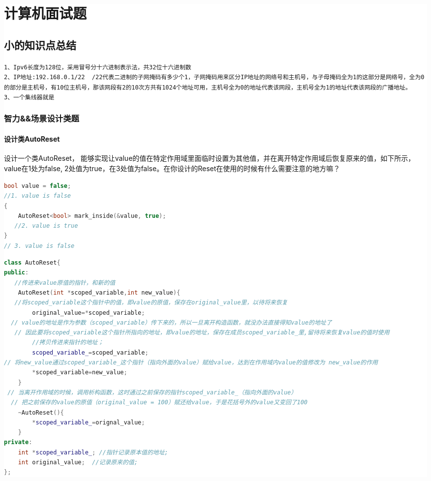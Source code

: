 # 计算机面试题

## 小的知识点总结

```
1、Ipv6长度为128位，采用冒号分十六进制表示法，共32位十六进制数
2、IP地址:192.168.0.1/22  /22代表二进制的子网掩码有多少个1，子网掩码用来区分IP地址的网络号和主机号，与子母掩码全为1的这部分是网络号，全为0的部分是主机号，有10位主机号，那该网段有2的10次方共有1024个地址可用，主机号全为0的地址代表该网段，主机号全为1的地址代表该网段的广播地址。
3、一个集线器就是
```

### 智力&&场景设计类题

#### 设计类AutoReset

设计一个类AutoReset， 能够实现让value的值在特定作用域里面临时设置为其他值，并在离开特定作用域后恢复原来的值，如下所示，value在1处为false, 2处值为true，在3处值为false。在你设计的Reset在使用的时候有什么需要注意的地方嘛？

```cpp
bool value = false;
//1. value is false
{
    AutoReset<bool> mark_inside(&value, true);
   //2. value is true
}
// 3. value is false
```

```cpp
class AutoReset{
public:
   //传进来value原值的指针，和新的值
    AutoReset(int *scoped_variable,int new_value){
   //将scoped_variable这个指针中的值，即value的原值，保存在original_value里，以待将来恢复
        original_value=*scoped_variable;
  // value的地址是作为参数（scoped_variable）传下来的，所以一旦离开构造函数，就没办法直接得知value的地址了
   // 因此要将scoped_variable这个指针所指向的地址，即value的地址，保存在成员scoped_variable_里,留待将来恢复value的值时使用 
        //拷贝传进来指针的地址；
        scoped_variable_=scoped_variable;
// 将new_value通过scoped_variable_这个指针（指向外面的value）赋给value，达到在作用域内value的值修改为 new_value的作用
        *scoped_variable=new_value;
    }
 // 当离开作用域的时候，调用析构函数，这时通过之前保存的指针scoped_variable_（指向外面的value）
  // 把之前保存的value的原值（original_value = 100）赋还给value，于是花括号外的value又变回了100 
    ~AutoReset(){
        *scoped_variable_=orignal_value;
    }
private:
    int *scoped_variable_; //指针记录原本值的地址;
    int original_value;  //记录原来的值;
};
```
